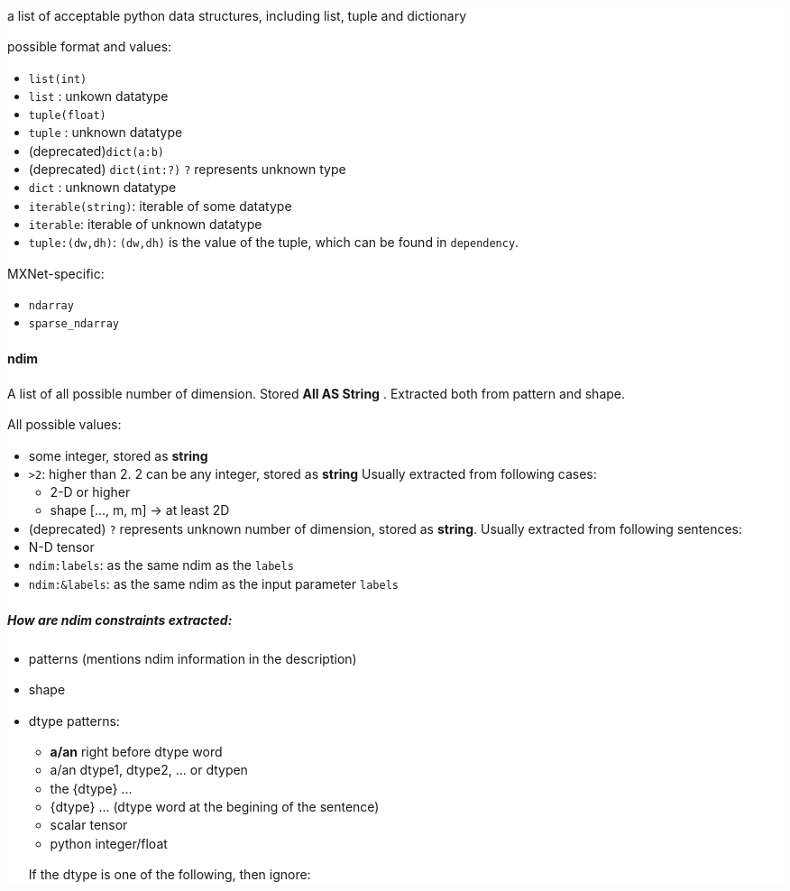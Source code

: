 a list of acceptable python data structures, including list, tuple and dictionary

possible format and values:

- `list(int)`
- `list`  : unkown datatype
- `tuple(float)`
- `tuple` : unknown datatype
- (deprecated)`dict(a:b)`
- (deprecated) `dict(int:?)` `?` represents unknown type
- `dict` : unknown datatype
- `iterable(string)`: iterable of some datatype
- `iterable`: iterable of unknown datatype
- `tuple:(dw,dh)`: `(dw,dh)` is the value of the tuple, which can be found in `dependency`.


MXNet-specific:

- `ndarray`
- `sparse_ndarray`


#### ndim

A list of all possible number of dimension. Stored **All AS String**  . Extracted both from pattern and shape.

All possible values:

- some integer, stored as **string** 
- `>2`: higher than 2. 2 can be any integer, stored as **string** Usually extracted from following cases:
  - 2-D or higher
  - shape [..., m, m] -> at least 2D
-  (deprecated) `?` represents unknown number of dimension, stored as **string**. Usually extracted from following sentences:
  - N-D tensor
- `ndim:labels`: as the same ndim as the `labels`
- `ndim:&labels`: as the same ndim as the input parameter `labels`



##### How are ndim constraints extracted:

- patterns (mentions ndim information in the description)

- shape 

- dtype patterns:

  - **a/an** right before dtype word
  - a/an dtype1, dtype2, ... or dtypen
  - the {dtype} ...
  - {dtype} ... (dtype word at the begining of the sentence)
  - scalar tensor
  - python integer/float

  If the dtype is one of the following, then ignore:
